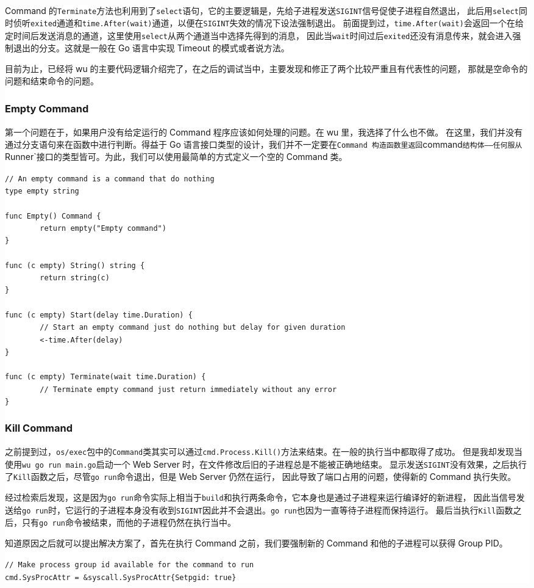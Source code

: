 
Command 的`Terminate`方法也利用到了`select`语句，它的主要逻辑是，先给子进程发送`SIGINT`信号促使子进程自然退出，
此后用`select`同时侦听`exited`通道和`time.After(wait)`通道，以便在`SIGINT`失效的情况下设法强制退出。
前面提到过，`time.After(wait)`会返回一个在给定时间后发送消息的通道，这里使用`select`从两个通道当中选择先得到的消息，
因此当`wait`时间过后`exited`还没有消息传来，就会进入强制退出的分支。这就是一般在 Go 语言中实现 Timeout
的模式或者说方法。

目前为止，已经将 wu 的主要代码逻辑介绍完了，在之后的调试当中，主要发现和修正了两个比较严重且有代表性的问题，
那就是空命令的问题和结束命令的问题。

### Empty Command

第一个问题在于，如果用户没有给定运行的 Command 程序应该如何处理的问题。在 wu 里，我选择了什么也不做。
在这里，我们并没有通过分支语句来在函数中进行判断。得益于 Go 语言接口类型的设计，我们并不一定要在`Command
构造函数里返回`command`结构体——任何服从`Runner`接口的类型皆可。为此，我们可以使用最简单的方式定义一个空的 Command 类。

```
// An empty command is a command that do nothing
type empty string

func Empty() Command {
        return empty("Empty command")
}

func (c empty) String() string {
        return string(c)
}

func (c empty) Start(delay time.Duration) {
        // Start an empty command just do nothing but delay for given duration
        <-time.After(delay)
}

func (c empty) Terminate(wait time.Duration) {
        // Terminate empty command just return immediately without any error
}
```

### Kill Command

之前提到过，`os/exec`包中的`Command`类其实可以通过`cmd.Process.Kill()`方法来结束。在一般的执行当中都取得了成功。
但是我却发现当使用`wu go run main.go`启动一个 Web Server 时，在文件修改后旧的子进程总是不能被正确地结束。
显示发送`SIGINT`没有效果，之后执行了`Kill`函数之后，尽管`go run`命令退出，但是 Web Server 仍然在运行，
因此导致了端口占用的问题，使得新的 Command 执行失败。

经过检索后发现，这是因为`go run`命令实际上相当于`build`和执行两条命令，它本身也是通过子进程来运行编译好的新进程，
因此当信号发送给`go run`时，它运行的子进程本身没有收到`SIGINT`因此并不会退出。`go run`也因为一直等待子进程而保持运行。
最后当执行`Kill`函数之后，只有`go run`命令被结束，而他的子进程仍然在执行当中。

知道原因之后就可以提出解决方案了，首先在执行 Command 之前，我们要强制新的 Command 和他的子进程可以获得 Group PID。

```
// Make process group id available for the command to run
cmd.SysProcAttr = &syscall.SysProcAttr{Setpgid: true}
```
